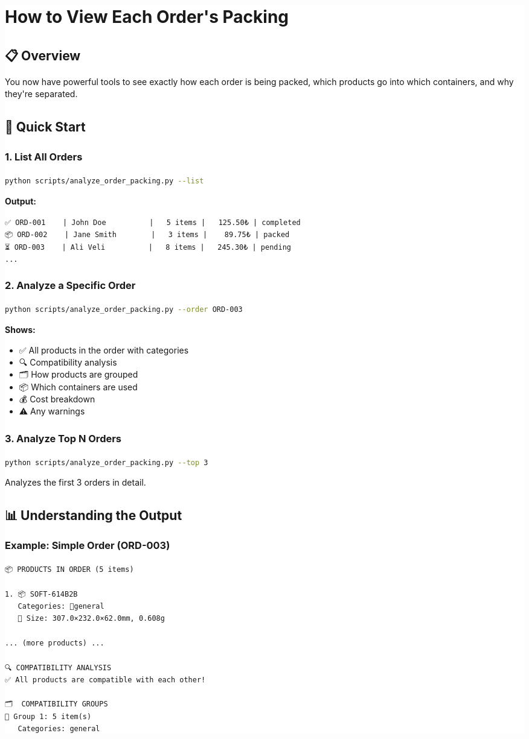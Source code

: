 # How to View Each Order's Packing

## 📋 Overview

You now have powerful tools to see exactly how each order is being packed, which products go into which containers, and why they're separated.

## 🚀 Quick Start

### 1. List All Orders

```bash
python scripts/analyze_order_packing.py --list
```

**Output:**
```
✅ ORD-001    | John Doe          |   5 items |   125.50₺ | completed
📦 ORD-002    | Jane Smith        |   3 items |    89.75₺ | packed
⏳ ORD-003    | Ali Veli          |   8 items |   245.30₺ | pending
...
```

### 2. Analyze a Specific Order

```bash
python scripts/analyze_order_packing.py --order ORD-003
```

**Shows:**
- ✅ All products in the order with categories
- 🔍 Compatibility analysis
- 🗂️ How products are grouped
- 📦 Which containers are used
- 💰 Cost breakdown
- ⚠️ Any warnings

### 3. Analyze Top N Orders

```bash
python scripts/analyze_order_packing.py --top 3
```

Analyzes the first 3 orders in detail.

## 📊 Understanding the Output

### Example: Simple Order (ORD-003)

```
📦 PRODUCTS IN ORDER (5 items)

1. 📦 SOFT-614B2B
   Categories: 📌general
   📏 Size: 307.0×232.0×62.0mm, 0.608g

... (more products) ...

🔍 COMPATIBILITY ANALYSIS
✅ All products are compatible with each other!

🗂️  COMPATIBILITY GROUPS
📁 Group 1: 5 item(s)
   Categories: general
```